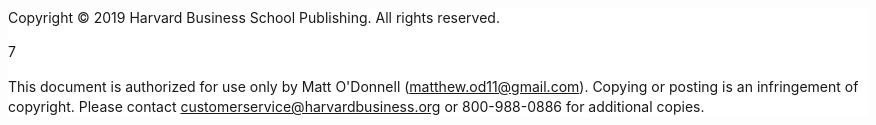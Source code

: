 Copyright © 2019 Harvard Business School Publishing. All rights reserved.

7

This document is authorized for use only by Matt O'Donnell (matthew.od11@gmail.com). Copying or posting is an infringement of copyright. Please contact customerservice@harvardbusiness.org or 800-988-0886 for additional copies.
